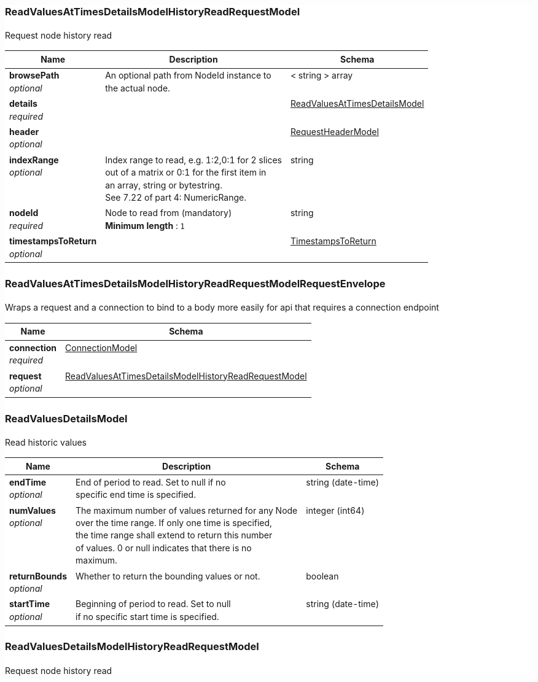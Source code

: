 
<a name="readvaluesattimesdetailsmodelhistoryreadrequestmodel"></a>
### ReadValuesAtTimesDetailsModelHistoryReadRequestModel
Request node history read


|Name|Description|Schema|
|---|---|---|
|**browsePath**  <br>*optional*|An optional path from NodeId instance to<br>the actual node.|< string > array|
|**details**  <br>*required*||[ReadValuesAtTimesDetailsModel](definitions.md#readvaluesattimesdetailsmodel)|
|**header**  <br>*optional*||[RequestHeaderModel](definitions.md#requestheadermodel)|
|**indexRange**  <br>*optional*|Index range to read, e.g. 1:2,0:1 for 2 slices<br>out of a matrix or 0:1 for the first item in<br>an array, string or bytestring.<br>See 7.22 of part 4: NumericRange.|string|
|**nodeId**  <br>*required*|Node to read from (mandatory)  <br>**Minimum length** : `1`|string|
|**timestampsToReturn**  <br>*optional*||[TimestampsToReturn](definitions.md#timestampstoreturn)|


<a name="readvaluesattimesdetailsmodelhistoryreadrequestmodelrequestenvelope"></a>
### ReadValuesAtTimesDetailsModelHistoryReadRequestModelRequestEnvelope
Wraps a request and a connection to bind to a
body more easily for api that requires a
connection endpoint


|Name|Schema|
|---|---|
|**connection**  <br>*required*|[ConnectionModel](definitions.md#connectionmodel)|
|**request**  <br>*optional*|[ReadValuesAtTimesDetailsModelHistoryReadRequestModel](definitions.md#readvaluesattimesdetailsmodelhistoryreadrequestmodel)|


<a name="readvaluesdetailsmodel"></a>
### ReadValuesDetailsModel
Read historic values


|Name|Description|Schema|
|---|---|---|
|**endTime**  <br>*optional*|End of period to read. Set to null if no<br>specific end time is specified.|string (date-time)|
|**numValues**  <br>*optional*|The maximum number of values returned for any Node<br>over the time range. If only one time is specified,<br>the time range shall extend to return this number<br>of values. 0 or null indicates that there is no<br>maximum.|integer (int64)|
|**returnBounds**  <br>*optional*|Whether to return the bounding values or not.|boolean|
|**startTime**  <br>*optional*|Beginning of period to read. Set to null<br>if no specific start time is specified.|string (date-time)|


<a name="readvaluesdetailsmodelhistoryreadrequestmodel"></a>
### ReadValuesDetailsModelHistoryReadRequestModel
Request node history read

